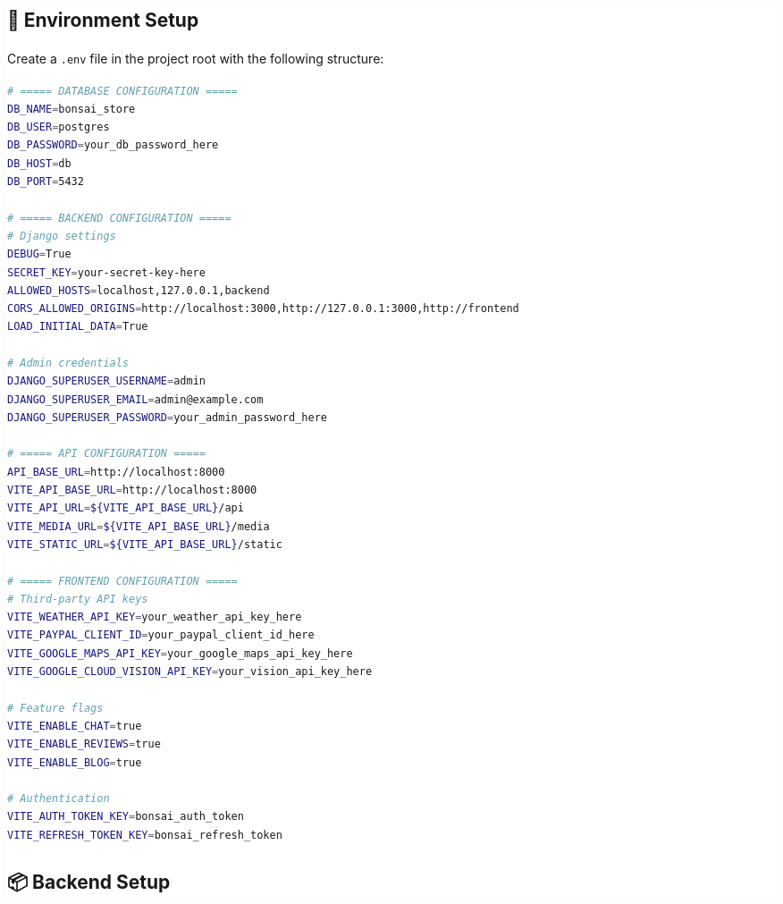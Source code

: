 ## 🔐 Environment Setup

Create a `.env` file in the project root with the following structure:

```bash
# ===== DATABASE CONFIGURATION =====
DB_NAME=bonsai_store
DB_USER=postgres
DB_PASSWORD=your_db_password_here
DB_HOST=db
DB_PORT=5432

# ===== BACKEND CONFIGURATION =====
# Django settings
DEBUG=True
SECRET_KEY=your-secret-key-here
ALLOWED_HOSTS=localhost,127.0.0.1,backend
CORS_ALLOWED_ORIGINS=http://localhost:3000,http://127.0.0.1:3000,http://frontend
LOAD_INITIAL_DATA=True

# Admin credentials
DJANGO_SUPERUSER_USERNAME=admin
DJANGO_SUPERUSER_EMAIL=admin@example.com
DJANGO_SUPERUSER_PASSWORD=your_admin_password_here

# ===== API CONFIGURATION =====
API_BASE_URL=http://localhost:8000
VITE_API_BASE_URL=http://localhost:8000
VITE_API_URL=${VITE_API_BASE_URL}/api
VITE_MEDIA_URL=${VITE_API_BASE_URL}/media
VITE_STATIC_URL=${VITE_API_BASE_URL}/static

# ===== FRONTEND CONFIGURATION =====
# Third-party API keys
VITE_WEATHER_API_KEY=your_weather_api_key_here
VITE_PAYPAL_CLIENT_ID=your_paypal_client_id_here
VITE_GOOGLE_MAPS_API_KEY=your_google_maps_api_key_here
VITE_GOOGLE_CLOUD_VISION_API_KEY=your_vision_api_key_here

# Feature flags
VITE_ENABLE_CHAT=true
VITE_ENABLE_REVIEWS=true
VITE_ENABLE_BLOG=true

# Authentication
VITE_AUTH_TOKEN_KEY=bonsai_auth_token
VITE_REFRESH_TOKEN_KEY=bonsai_refresh_token
```

## 📦 Backend Setup
